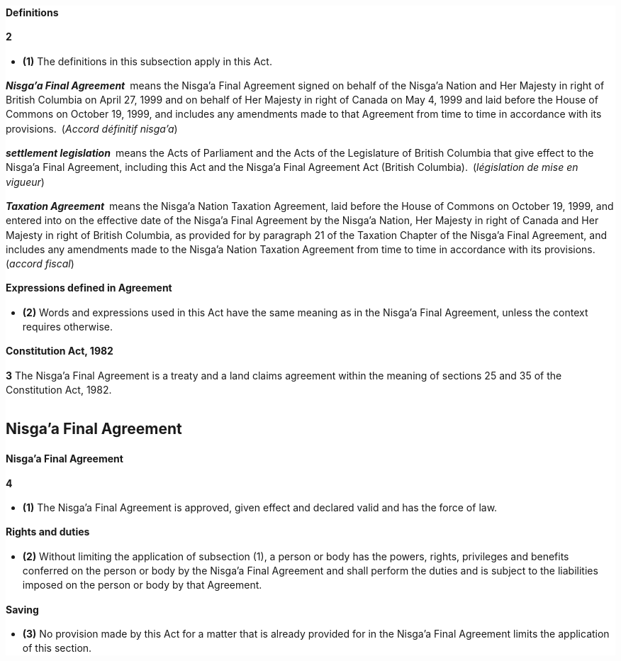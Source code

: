 **Definitions**

**2** 

- **(1)** The definitions in this subsection apply in this Act.

***Nisga’a Final Agreement*** means the Nisga’a Final Agreement signed on behalf of the Nisga’a Nation and Her Majesty in right of British Columbia on April 27, 1999 and on behalf of Her Majesty in right of Canada on May 4, 1999 and laid before the House of Commons on October 19, 1999, and includes any amendments made to that Agreement from time to time in accordance with its provisions. (*Accord définitif nisga’a*)

***settlement legislation*** means the Acts of Parliament and the Acts of the Legislature of British Columbia that give effect to the Nisga’a Final Agreement, including this Act and the Nisga’a Final Agreement Act (British Columbia). (*législation de mise en vigueur*)

***Taxation Agreement*** means the Nisga’a Nation Taxation Agreement, laid before the House of Commons on October 19, 1999, and entered into on the effective date of the Nisga’a Final Agreement by the Nisga’a Nation, Her Majesty in right of Canada and Her Majesty in right of British Columbia, as provided for by paragraph 21 of the Taxation Chapter of the Nisga’a Final Agreement, and includes any amendments made to the Nisga’a Nation Taxation Agreement from time to time in accordance with its provisions. (*accord fiscal*)

**Expressions defined in Agreement**

- **(2)** Words and expressions used in this Act have the same meaning as in the Nisga’a Final Agreement, unless the context requires otherwise.




**Constitution Act, 1982**

**3** The Nisga’a Final Agreement is a treaty and a land claims agreement within the meaning of sections 25 and 35 of the Constitution Act, 1982.




## Nisga’a Final Agreement



**Nisga’a Final Agreement**

**4** 

- **(1)** The Nisga’a Final Agreement is approved, given effect and declared valid and has the force of law.

**Rights and duties**

- **(2)** Without limiting the application of subsection (1), a person or body has the powers, rights, privileges and benefits conferred on the person or body by the Nisga’a Final Agreement and shall perform the duties and is subject to the liabilities imposed on the person or body by that Agreement.

**Saving**

- **(3)** No provision made by this Act for a matter that is already provided for in the Nisga’a Final Agreement limits the application of this section.
